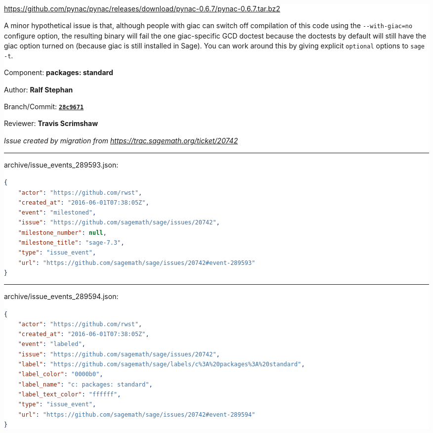 https://github.com/pynac/pynac/releases/download/pynac-0.6.7/pynac-0.6.7.tar.bz2

A minor hypothetical issue is that, although people with giac can switch off compilation of this code using the `--with-giac=no` configure option, the resulting binary will fail the one giac-specific GCD doctest because the doctests by default will still have the giac option turned on (because giac is still installed in Sage). You can work around this by giving explicit `optional` options to `sage -t`.

Component: **packages: standard**

Author: **Ralf Stephan**

Branch/Commit: **[`28c9671`](https://github.com/sagemath/sagetrac-mirror/commit/28c967189fa05f1e986aff0e213a84a44e9cc0c0)**

Reviewer: **Travis Scrimshaw**

_Issue created by migration from https://trac.sagemath.org/ticket/20742_





---

archive/issue_events_289593.json:
```json
{
    "actor": "https://github.com/rwst",
    "created_at": "2016-06-01T07:38:05Z",
    "event": "milestoned",
    "issue": "https://github.com/sagemath/sage/issues/20742",
    "milestone_number": null,
    "milestone_title": "sage-7.3",
    "type": "issue_event",
    "url": "https://github.com/sagemath/sage/issues/20742#event-289593"
}
```



---

archive/issue_events_289594.json:
```json
{
    "actor": "https://github.com/rwst",
    "created_at": "2016-06-01T07:38:05Z",
    "event": "labeled",
    "issue": "https://github.com/sagemath/sage/issues/20742",
    "label": "https://github.com/sagemath/sage/labels/c%3A%20packages%3A%20standard",
    "label_color": "0000b0",
    "label_name": "c: packages: standard",
    "label_text_color": "ffffff",
    "type": "issue_event",
    "url": "https://github.com/sagemath/sage/issues/20742#event-289594"
}
```
